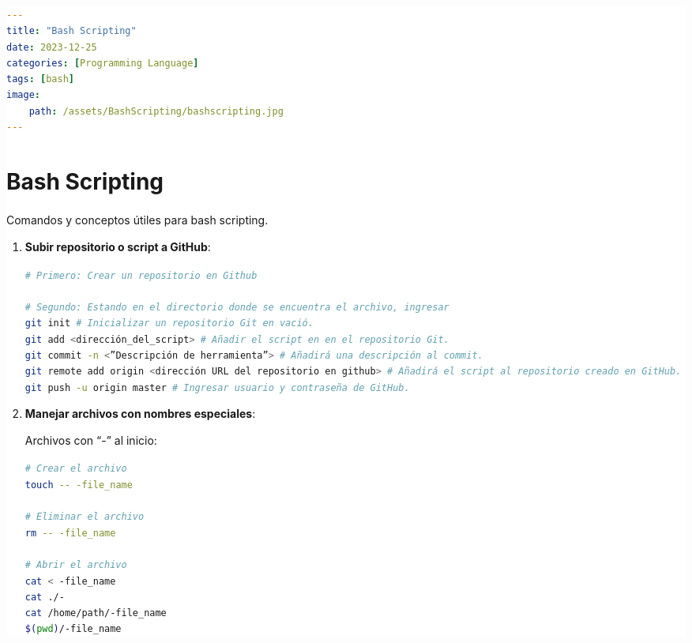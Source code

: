```yaml
---
title: "Bash Scripting"
date: 2023-12-25
categories: [Programming Language]
tags: [bash]
image:
    path: /assets/BashScripting/bashscripting.jpg
---
```




# Bash Scripting

Comandos y conceptos útiles para bash scripting.


1. **Subir repositorio o script a GitHub**:

      ```bash
      # Primero: Crear un repositorio en Github
  
      # Segundo: Estando en el directorio donde se encuentra el archivo, ingresar
      git init # Inicializar un repositorio Git en vació.
      git add <dirección_del_script> # Añadir el script en en el repositorio Git.
      git commit -n <”Descripción de herramienta”> # Añadirá una descripción al commit.
      git remote add origin <dirección URL del repositorio en github> # Añadirá el script al repositorio creado en GitHub.
      git push -u origin master # Ingresar usuario y contraseña de GitHub.
      ```
    
    
2. **Manejar archivos con nombres especiales**: 
    
    Archivos con “-” al inicio:
    
    ```bash
    # Crear el archivo
    touch -- -file_name
    
    # Eliminar el archivo
    rm -- -file_name
    
    # Abrir el archivo
    cat < -file_name
    cat ./-
    cat /home/path/-file_name
    $(pwd)/-file_name
    ```
    